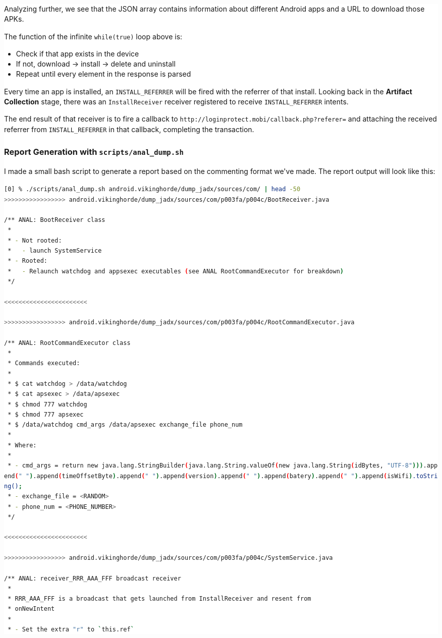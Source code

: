 Analyzing further, we see that the JSON array contains information about different Android apps and a URL to download those APKs.

The function of the infinite `while(true)` loop above is:
- Check if that app exists in the device
- If not, download -> install -> delete and uninstall
- Repeat until every element in the response is parsed

Every time an app is installed, an `INSTALL_REFERRER` will be fired with the referrer of that install. Looking back in the **Artifact Collection** stage, there was an `InstallReceiver` receiver registered to receive `INSTALL_REFERRER` intents. 

The end result of that receiver is to fire a callback to `http://loginprotect.mobi/callback.php?referer=` and attaching the received referrer from `INSTALL_REFERRER` in that callback, completing the transaction.


### Report Generation with `scripts/anal_dump.sh`
I made a small bash script to generate a report based on the commenting format we've made. The report output will look like this:

```bash
[0] % ./scripts/anal_dump.sh android.vikinghorde/dump_jadx/sources/com/ | head -50
>>>>>>>>>>>>>>>>> android.vikinghorde/dump_jadx/sources/com/p003fa/p004c/BootReceiver.java

/** ANAL: BootReceiver class
 *
 * - Not rooted:
 *   - launch SystemService
 * - Rooted:
 *   - Relaunch watchdog and appsexec executables (see ANAL RootCommandExecutor for breakdown)
 */

<<<<<<<<<<<<<<<<<<<<<<<

>>>>>>>>>>>>>>>>> android.vikinghorde/dump_jadx/sources/com/p003fa/p004c/RootCommandExecutor.java

/** ANAL: RootCommandExecutor class
 *
 * Commands executed:
 *
 * $ cat watchdog > /data/watchdog
 * $ cat apsexec > /data/apsexec
 * $ chmod 777 watchdog
 * $ chmod 777 apsexec
 * $ /data/watchdog cmd_args /data/apsexec exchange_file phone_num
 *
 * Where:
 *
 * - cmd_args = return new java.lang.StringBuilder(java.lang.String.valueOf(new java.lang.String(idBytes, "UTF-8"))).append(" ").append(timeOffsetByte).append(" ").append(version).append(" ").append(batery).append(" ").append(isWifi).toString();
 * - exchange_file = <RANDOM>
 * - phone_num = <PHONE_NUMBER>
 */

<<<<<<<<<<<<<<<<<<<<<<<

>>>>>>>>>>>>>>>>> android.vikinghorde/dump_jadx/sources/com/p003fa/p004c/SystemService.java

/** ANAL: receiver_RRR_AAA_FFF broadcast receiver
 *
 * RRR_AAA_FFF is a broadcast that gets launched from InstallReceiver and resent from
 * onNewIntent
 *
 * - Set the extra "r" to `this.ref`
```